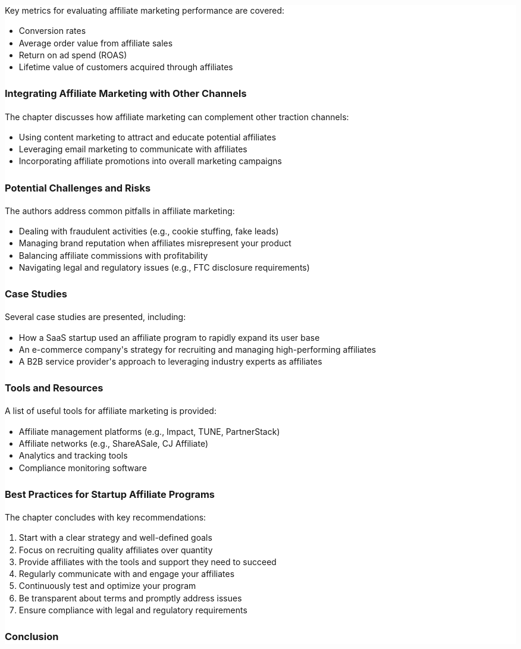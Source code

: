 Key metrics for evaluating affiliate marketing performance are covered:

- Conversion rates
- Average order value from affiliate sales
- Return on ad spend (ROAS)
- Lifetime value of customers acquired through affiliates

### Integrating Affiliate Marketing with Other Channels

The chapter discusses how affiliate marketing can complement other traction channels:

- Using content marketing to attract and educate potential affiliates
- Leveraging email marketing to communicate with affiliates
- Incorporating affiliate promotions into overall marketing campaigns

### Potential Challenges and Risks

The authors address common pitfalls in affiliate marketing:

- Dealing with fraudulent activities (e.g., cookie stuffing, fake leads)
- Managing brand reputation when affiliates misrepresent your product
- Balancing affiliate commissions with profitability
- Navigating legal and regulatory issues (e.g., FTC disclosure requirements)

### Case Studies

Several case studies are presented, including:

- How a SaaS startup used an affiliate program to rapidly expand its user base
- An e-commerce company's strategy for recruiting and managing high-performing affiliates
- A B2B service provider's approach to leveraging industry experts as affiliates

### Tools and Resources

A list of useful tools for affiliate marketing is provided:

- Affiliate management platforms (e.g., Impact, TUNE, PartnerStack)
- Affiliate networks (e.g., ShareASale, CJ Affiliate)
- Analytics and tracking tools
- Compliance monitoring software

### Best Practices for Startup Affiliate Programs

The chapter concludes with key recommendations:

1. Start with a clear strategy and well-defined goals
2. Focus on recruiting quality affiliates over quantity
3. Provide affiliates with the tools and support they need to succeed
4. Regularly communicate with and engage your affiliates
5. Continuously test and optimize your program
6. Be transparent about terms and promptly address issues
7. Ensure compliance with legal and regulatory requirements

### Conclusion
